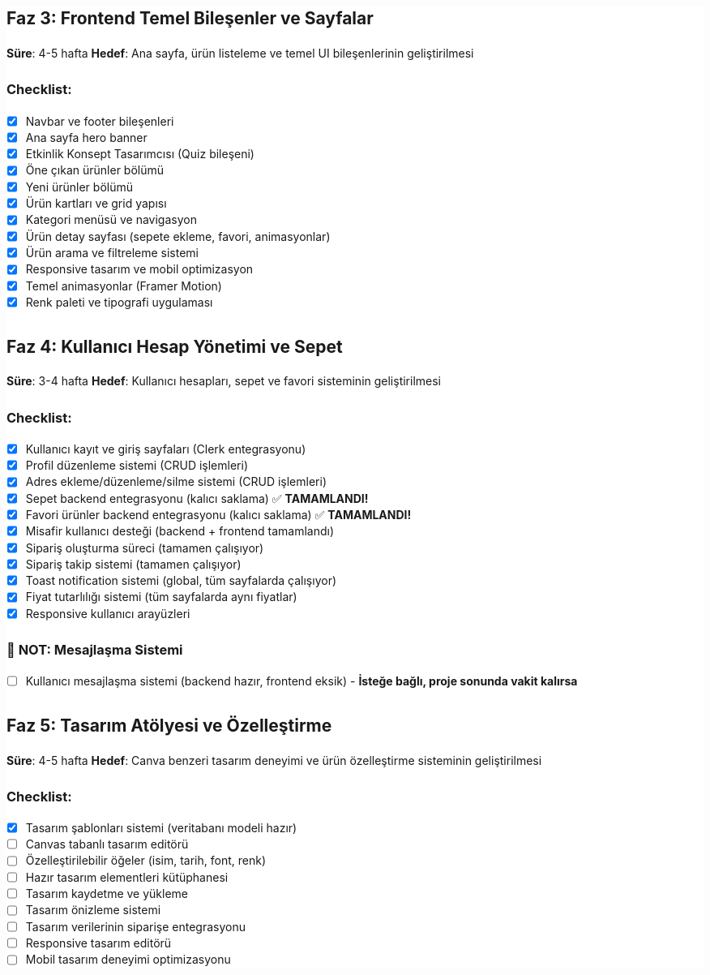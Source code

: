 ## Faz 3: Frontend Temel Bileşenler ve Sayfalar
**Süre**: 4-5 hafta
**Hedef**: Ana sayfa, ürün listeleme ve temel UI bileşenlerinin geliştirilmesi

### Checklist:
- [x] Navbar ve footer bileşenleri
- [x] Ana sayfa hero banner
- [x] Etkinlik Konsept Tasarımcısı (Quiz bileşeni)
- [x] Öne çıkan ürünler bölümü
- [x] Yeni ürünler bölümü
- [x] Ürün kartları ve grid yapısı
- [x] Kategori menüsü ve navigasyon
- [x] Ürün detay sayfası (sepete ekleme, favori, animasyonlar)
- [x] Ürün arama ve filtreleme sistemi
- [x] Responsive tasarım ve mobil optimizasyon
- [x] Temel animasyonlar (Framer Motion)
- [x] Renk paleti ve tipografi uygulaması

## Faz 4: Kullanıcı Hesap Yönetimi ve Sepet
**Süre**: 3-4 hafta
**Hedef**: Kullanıcı hesapları, sepet ve favori sisteminin geliştirilmesi

### Checklist:
- [x] Kullanıcı kayıt ve giriş sayfaları (Clerk entegrasyonu)
- [x] Profil düzenleme sistemi (CRUD işlemleri)
- [x] Adres ekleme/düzenleme/silme sistemi (CRUD işlemleri)
- [x] Sepet backend entegrasyonu (kalıcı saklama) ✅ **TAMAMLANDI!**
- [x] Favori ürünler backend entegrasyonu (kalıcı saklama) ✅ **TAMAMLANDI!**
- [x] Misafir kullanıcı desteği (backend + frontend tamamlandı)
- [x] Sipariş oluşturma süreci (tamamen çalışıyor)
- [x] Sipariş takip sistemi (tamamen çalışıyor)
- [x] Toast notification sistemi (global, tüm sayfalarda çalışıyor)
- [x] Fiyat tutarlılığı sistemi (tüm sayfalarda aynı fiyatlar)
- [x] Responsive kullanıcı arayüzleri

### 📝 **NOT: Mesajlaşma Sistemi**
- [ ] Kullanıcı mesajlaşma sistemi (backend hazır, frontend eksik) - **İsteğe bağlı, proje sonunda vakit kalırsa**

## Faz 5: Tasarım Atölyesi ve Özelleştirme
**Süre**: 4-5 hafta
**Hedef**: Canva benzeri tasarım deneyimi ve ürün özelleştirme sisteminin geliştirilmesi

### Checklist:
- [x] Tasarım şablonları sistemi (veritabanı modeli hazır)
- [ ] Canvas tabanlı tasarım editörü
- [ ] Özelleştirilebilir öğeler (isim, tarih, font, renk)
- [ ] Hazır tasarım elementleri kütüphanesi
- [ ] Tasarım kaydetme ve yükleme
- [ ] Tasarım önizleme sistemi
- [ ] Tasarım verilerinin siparişe entegrasyonu
- [ ] Responsive tasarım editörü
- [ ] Mobil tasarım deneyimi optimizasyonu
